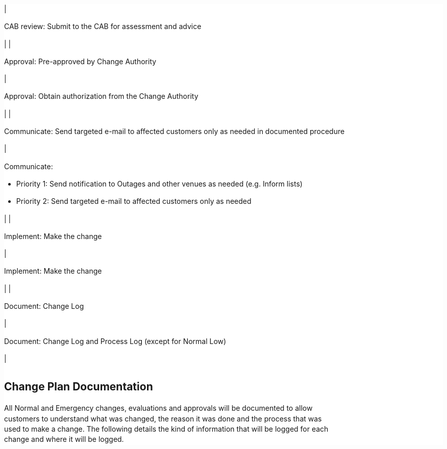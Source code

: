  |

CAB review: Submit to the CAB for assessment and advice

 |
|

Approval: Pre-approved by Change Authority

 |

Approval: Obtain authorization from the Change Authority

 |
|

Communicate: Send targeted e-mail to affected customers only as needed in documented procedure

 |

Communicate:

-   Priority 1: Send notification to Outages and other venues as needed (e.g. Inform lists)

-   Priority 2: Send targeted e-mail to affected customers only as needed

 |
|

Implement: Make the change

 |

Implement: Make the change

 |
|

Document: Change Log

 |

Document: Change Log and Process Log (except for Normal Low)

 |

Change Plan Documentation
-------------------------

All Normal and Emergency changes, evaluations and approvals will be documented to allow\
customers to understand what was changed, the reason it was done and the process that was\
used to make a change. The following details the kind of information that will be logged for each\
change and where it will be logged.
